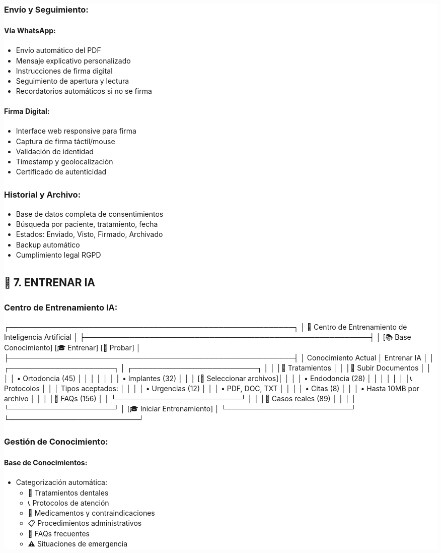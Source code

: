 ### Envío y Seguimiento:

#### Vía WhatsApp:
- Envío automático del PDF
- Mensaje explicativo personalizado
- Instrucciones de firma digital
- Seguimiento de apertura y lectura
- Recordatorios automáticos si no se firma

#### Firma Digital:
- Interface web responsive para firma
- Captura de firma táctil/mouse
- Validación de identidad
- Timestamp y geolocalización
- Certificado de autenticidad

### Historial y Archivo:
- Base de datos completa de consentimientos
- Búsqueda por paciente, tratamiento, fecha
- Estados: Enviado, Visto, Firmado, Archivado
- Backup automático
- Cumplimiento legal RGPD

## 🤖 7. ENTRENAR IA

### Centro de Entrenamiento IA:

┌─────────────────────────────────────────────────────────┐
│ 🤖 Centro de Entrenamiento de Inteligencia Artificial  │
├─────────────────────────────────────────────────────────┤
│ [📚 Base Conocimiento] [🎓 Entrenar] [🧪 Probar]       │
├─────────────────────────────────────────────────────────┤
│ Conocimiento Actual     │         Entrenar IA         │
│ ┌─────────────────────┐ │  ┌─────────────────────────┐ │
│ │📖 Tratamientos      │ │  │📄 Subir Documentos     │ │
│ │   • Ortodoncia (45) │ │  │                         │ │
│ │   • Implantes (32)  │ │  │ [📎 Seleccionar archivos]│ │
│ │   • Endodoncia (28) │ │  │                         │ │
│ │📞 Protocolos        │ │  │ Tipos aceptados:        │ │
│ │   • Urgencias (12)  │ │  │ • PDF, DOC, TXT         │ │
│ │   • Citas (8)       │ │  │ • Hasta 10MB por archivo │ │
│ │💬 FAQs (156)        │ │  └─────────────────────────┘ │
│ │🎯 Casos reales (89) │ │                            │
│ └─────────────────────┘ │  [🎓 Iniciar Entrenamiento] │
└─────────────────────────┘  └──────────────────────────┘


### Gestión de Conocimiento:

#### Base de Conocimientos:
- Categorización automática:
  - 🦷 Tratamientos dentales
  - 📞 Protocolos de atención
  - 💊 Medicamentos y contraindicaciones
  - 📋 Procedimientos administrativos
  - 💬 FAQs frecuentes
  - ⚠️ Situaciones de emergencia
